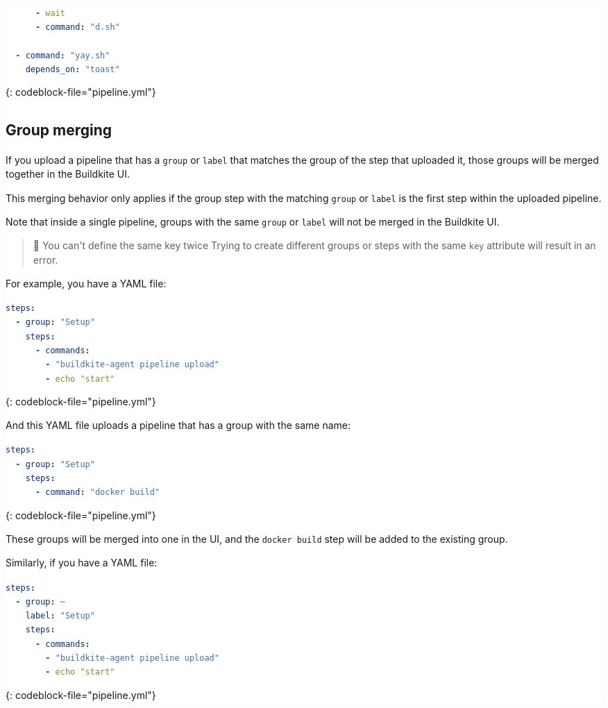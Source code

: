 ```yml
      - wait
      - command: "d.sh"

  - command: "yay.sh"
    depends_on: "toast"
```
{: codeblock-file="pipeline.yml"}

## Group merging

If you upload a pipeline that has a `group` or `label` that matches the group of the step that uploaded it, those groups will be merged together in the Buildkite UI.

This merging behavior only applies if the group step with the matching `group` or `label` is the first step within the uploaded pipeline.

Note that inside a single pipeline, groups with the same `group` or `label` will not be merged in the Buildkite UI.

> 📘 You can't define the same key twice
> Trying to create different groups or steps with the same `key` attribute will result in an error.

For example, you have a YAML file:

```yml
steps:
  - group: "Setup"
    steps:
      - commands:
        - "buildkite-agent pipeline upload"
        - echo "start"
```
{: codeblock-file="pipeline.yml"}

And this YAML file uploads a pipeline that has a group with the same name:

```yml
steps:
  - group: "Setup"
    steps:
      - command: "docker build"
```
{: codeblock-file="pipeline.yml"}

These groups will be merged into one in the UI, and the `docker build` step will be added to the existing group.

Similarly, if you have a YAML file:

```yml
steps:
  - group: ~
    label: "Setup"
    steps:
      - commands:
        - "buildkite-agent pipeline upload"
        - echo "start"
```
{: codeblock-file="pipeline.yml"}
